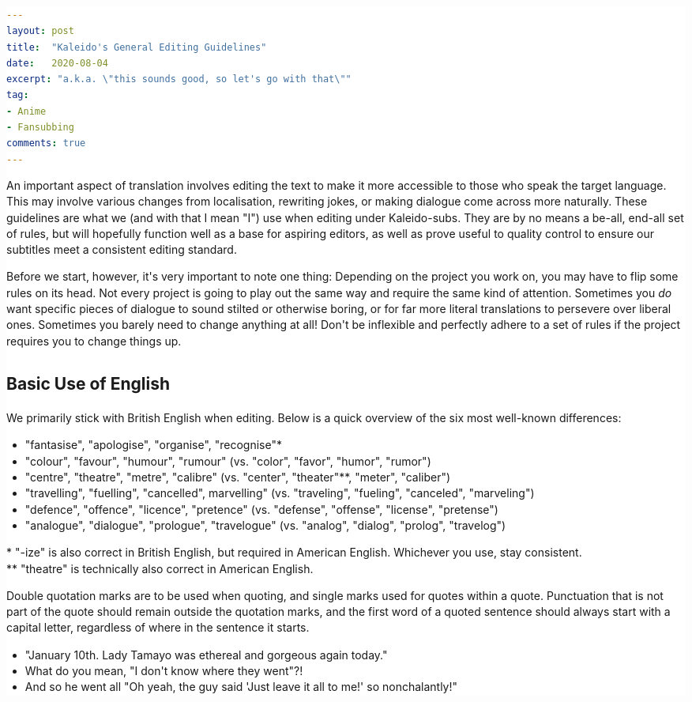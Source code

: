 ```yaml
---
layout: post
title:  "Kaleido's General Editing Guidelines"
date:   2020-08-04
excerpt: "a.k.a. \"this sounds good, so let's go with that\""
tag:
- Anime
- Fansubbing
comments: true
---
```


An important aspect of translation involves editing the text to make it more accessible to those who speak the target language. This may involve various changes from localisation, rewriting jokes, or making dialogue come across more naturally. These guidelines are what we (and with that I mean "I") use when editing under Kaleido-subs. They are by no means a be-all, end-all set of rules, but will hopefully function well as a base for aspiring editors, as well as prove useful to quality control to ensure our subtitles meet a consistent editing standard.

Before we start, however, it's very important to note one thing: Depending on the project you work on, you may have to flip some rules on its head. Not every project is going to play out the same way and require the same kind of attention. Sometimes you *do* want specific pieces of dialogue to sound stilted or otherwise boring, or for far more literal translations to persevere over liberal ones. Sometimes you barely need to change anything at all! Don't be inflexible and perfectly adhere to a set of rules if the project requires you to change things up.


## Basic Use of English

We primarily stick with British English when editing. Below is a quick overview of the six most well-known differences:

* "fantasise", "apologise", "organise", "recognise"\*
* "colour", "favour", "humour", "rumour" (vs. "color", "favor", "humor", "rumor")
* "centre", "theatre", "metre", "calibre" (vs. "center", "theater"\*\*, "meter", "caliber")
* "travelling", "fuelling", "cancelled", marvelling" (vs. "traveling", "fueling", "canceled", "marveling")
* "defence", "offence", "licence", "pretence" (vs. "defense", "offense", "license", "pretense")
* "analogue", "dialogue", "prologue", "travelogue" (vs. "analog", "dialog", "prolog", "travelog")

\* "-ize" is also correct in British English, but required in American English. Whichever you use, stay consistent.<br>
\*\* "theatre" is technically also correct in American English.

Double quotation marks are to be used when quoting, and single marks used for quotes within a quote. Punctuation that is not part of the quote should remain outside the quotation marks, and the first word of a quoted sentence should always start with a capital letter, regardless of where in the sentence it starts.

* "January 10th. Lady Tamayo was ethereal and gorgeous again today."
* What do you mean, "I don't know where they went"?!
* And so he went all "Oh yeah, the guy said 'Just leave it all to me!' so nonchalantly!"
